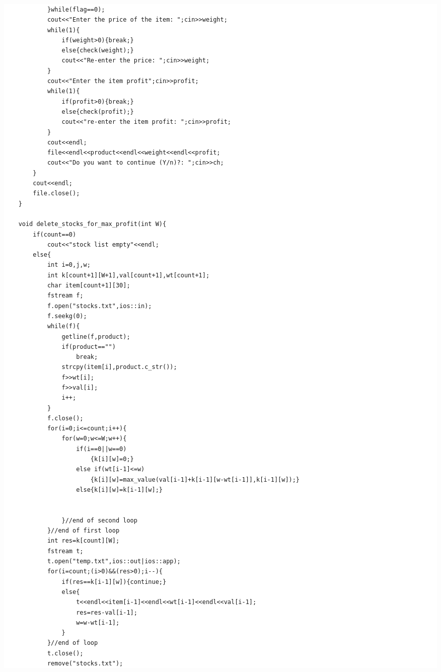 				}while(flag==0);
				cout<<"Enter the price of the item: ";cin>>weight;
				while(1){
					if(weight>0){break;}
					else{check(weight);}
					cout<<"Re-enter the price: ";cin>>weight;
				}
				cout<<"Enter the item profit";cin>>profit;
				while(1){
					if(profit>0){break;}
					else{check(profit);}
					cout<<"re-enter the item profit: ";cin>>profit;
				}
				cout<<endl;
				file<<endl<<product<<endl<<weight<<endl<<profit;
				cout<<"Do you want to continue (Y/n)?: ";cin>>ch;
			}
			cout<<endl;
			file.close();
		}

		void delete_stocks_for_max_profit(int W){
			if(count==0)
				cout<<"stock list empty"<<endl;
			else{
				int i=0,j,w;
				int k[count+1][W+1],val[count+1],wt[count+1];
				char item[count+1][30];
				fstream f;
				f.open("stocks.txt",ios::in);
				f.seekg(0);
				while(f){
					getline(f,product);
					if(product=="")
						break;
					strcpy(item[i],product.c_str());
					f>>wt[i];
					f>>val[i];
					i++;
				}
				f.close();
				for(i=0;i<=count;i++){
					for(w=0;w<=W;w++){
						if(i==0||w==0)
							{k[i][w]=0;}
						else if(wt[i-1]<=w)
							{k[i][w]=max_value(val[i-1]+k[i-1][w-wt[i-1]],k[i-1][w]);}
						else{k[i][w]=k[i-1][w];}


					}//end of second loop
				}//end of first loop
				int res=k[count][W];
				fstream t;
				t.open("temp.txt",ios::out|ios::app);
				for(i=count;(i>0)&&(res>0);i--){
					if(res==k[i-1][w]){continue;}
					else{
						t<<endl<<item[i-1]<<endl<<wt[i-1]<<endl<<val[i-1];
						res=res-val[i-1];
						w=w-wt[i-1];
					}
				}//end of loop
				t.close();
				remove("stocks.txt");
